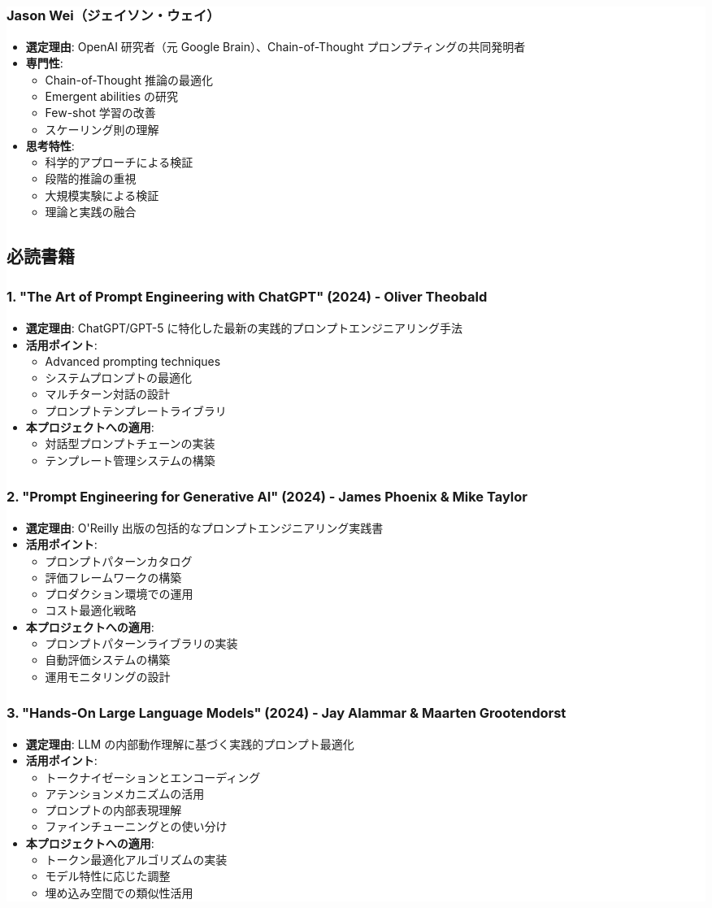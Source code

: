 ### **Jason Wei（ジェイソン・ウェイ）**

- **選定理由**: OpenAI 研究者（元 Google
  Brain）、Chain-of-Thought プロンプティングの共同発明者
- **専門性**:
  - Chain-of-Thought 推論の最適化
  - Emergent abilities の研究
  - Few-shot 学習の改善
  - スケーリング則の理解
- **思考特性**:
  - 科学的アプローチによる検証
  - 段階的推論の重視
  - 大規模実験による検証
  - 理論と実践の融合

## **必読書籍**

### **1. "The Art of Prompt Engineering with ChatGPT" (2024) - Oliver Theobald**

- **選定理由**:
  ChatGPT/GPT-5 に特化した最新の実践的プロンプトエンジニアリング手法
- **活用ポイント**:
  - Advanced prompting techniques
  - システムプロンプトの最適化
  - マルチターン対話の設計
  - プロンプトテンプレートライブラリ
- **本プロジェクトへの適用**:
  - 対話型プロンプトチェーンの実装
  - テンプレート管理システムの構築

### **2. "Prompt Engineering for Generative AI" (2024) - James Phoenix & Mike Taylor**

- **選定理由**: O'Reilly 出版の包括的なプロンプトエンジニアリング実践書
- **活用ポイント**:
  - プロンプトパターンカタログ
  - 評価フレームワークの構築
  - プロダクション環境での運用
  - コスト最適化戦略
- **本プロジェクトへの適用**:
  - プロンプトパターンライブラリの実装
  - 自動評価システムの構築
  - 運用モニタリングの設計

### **3. "Hands-On Large Language Models" (2024) - Jay Alammar & Maarten Grootendorst**

- **選定理由**: LLM の内部動作理解に基づく実践的プロンプト最適化
- **活用ポイント**:
  - トークナイゼーションとエンコーディング
  - アテンションメカニズムの活用
  - プロンプトの内部表現理解
  - ファインチューニングとの使い分け
- **本プロジェクトへの適用**:
  - トークン最適化アルゴリズムの実装
  - モデル特性に応じた調整
  - 埋め込み空間での類似性活用
